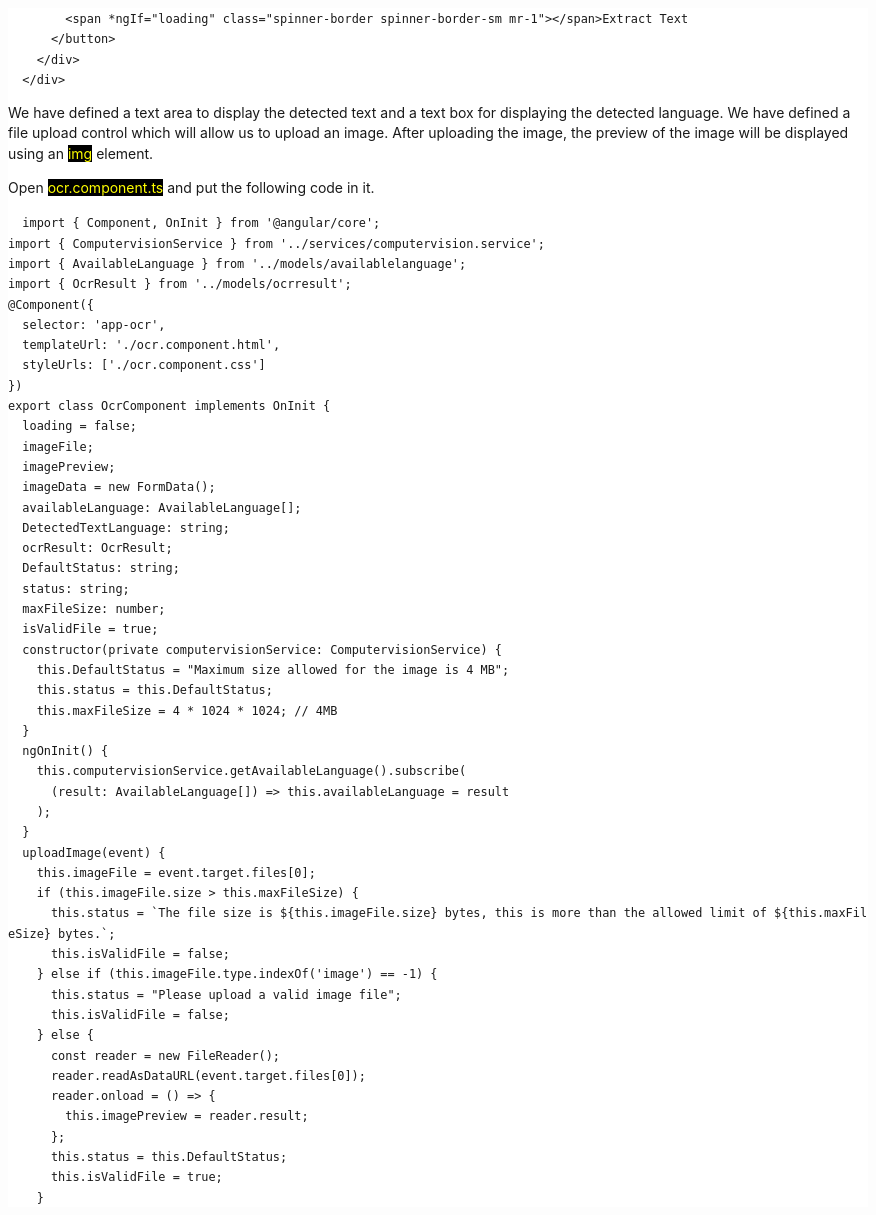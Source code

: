 ```code
        <span *ngIf="loading" class="spinner-border spinner-border-sm mr-1"></span>Extract Text
      </button>
    </div>
  </div>
```

We have defined a text area to display the detected text and a text box for displaying the detected language. We have defined a file upload control which will allow us to upload an image. After uploading the image, the preview of the image will be displayed using an <span style="color:yellow;background-color:black;">img</span> element.

Open <span style="color:yellow;background-color:black;">ocr.component.ts</span> and put the following code in it.

```code
  import { Component, OnInit } from '@angular/core';
import { ComputervisionService } from '../services/computervision.service';
import { AvailableLanguage } from '../models/availablelanguage';
import { OcrResult } from '../models/ocrresult';
@Component({
  selector: 'app-ocr',
  templateUrl: './ocr.component.html',
  styleUrls: ['./ocr.component.css']
})
export class OcrComponent implements OnInit {
  loading = false;
  imageFile;
  imagePreview;
  imageData = new FormData();
  availableLanguage: AvailableLanguage[];
  DetectedTextLanguage: string;
  ocrResult: OcrResult;
  DefaultStatus: string;
  status: string;
  maxFileSize: number;
  isValidFile = true;
  constructor(private computervisionService: ComputervisionService) {
    this.DefaultStatus = "Maximum size allowed for the image is 4 MB";
    this.status = this.DefaultStatus;
    this.maxFileSize = 4 * 1024 * 1024; // 4MB
  }
  ngOnInit() {
    this.computervisionService.getAvailableLanguage().subscribe(
      (result: AvailableLanguage[]) => this.availableLanguage = result
    );
  }
  uploadImage(event) {
    this.imageFile = event.target.files[0];
    if (this.imageFile.size > this.maxFileSize) {
      this.status = `The file size is ${this.imageFile.size} bytes, this is more than the allowed limit of ${this.maxFileSize} bytes.`;
      this.isValidFile = false;
    } else if (this.imageFile.type.indexOf('image') == -1) {
      this.status = "Please upload a valid image file";
      this.isValidFile = false;
    } else {
      const reader = new FileReader();
      reader.readAsDataURL(event.target.files[0]);
      reader.onload = () => {
        this.imagePreview = reader.result;
      };
      this.status = this.DefaultStatus;
      this.isValidFile = true;
    }
```